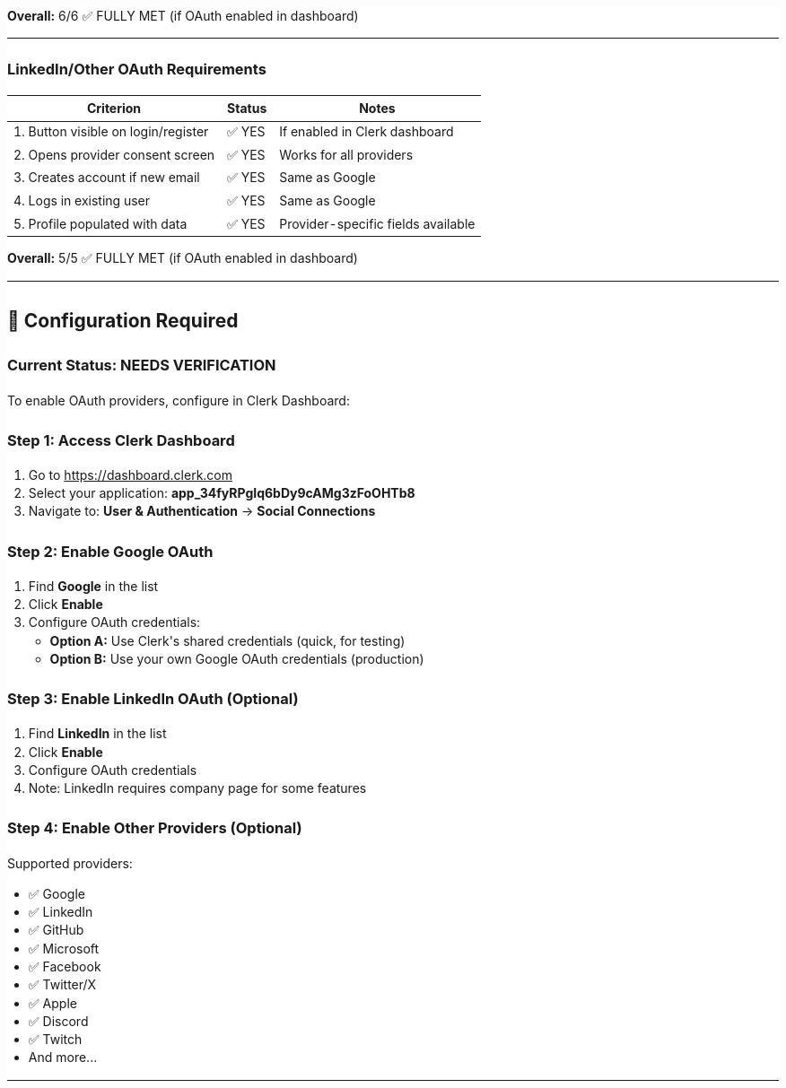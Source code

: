 **Overall:** 6/6 ✅ FULLY MET (if OAuth enabled in dashboard)

---

### LinkedIn/Other OAuth Requirements
| Criterion | Status | Notes |
|-----------|--------|-------|
| 1. Button visible on login/register | ✅ YES | If enabled in Clerk dashboard |
| 2. Opens provider consent screen | ✅ YES | Works for all providers |
| 3. Creates account if new email | ✅ YES | Same as Google |
| 4. Logs in existing user | ✅ YES | Same as Google |
| 5. Profile populated with data | ✅ YES | Provider-specific fields available |

**Overall:** 5/5 ✅ FULLY MET (if OAuth enabled in dashboard)

---

## 🔧 Configuration Required

### Current Status: NEEDS VERIFICATION

To enable OAuth providers, configure in Clerk Dashboard:

### Step 1: Access Clerk Dashboard
1. Go to https://dashboard.clerk.com
2. Select your application: **app_34fyRPgIq6bDy9cAMg3zFoOHTb8**
3. Navigate to: **User & Authentication** → **Social Connections**

### Step 2: Enable Google OAuth
1. Find **Google** in the list
2. Click **Enable**
3. Configure OAuth credentials:
   - **Option A:** Use Clerk's shared credentials (quick, for testing)
   - **Option B:** Use your own Google OAuth credentials (production)

### Step 3: Enable LinkedIn OAuth (Optional)
1. Find **LinkedIn** in the list
2. Click **Enable**
3. Configure OAuth credentials
4. Note: LinkedIn requires company page for some features

### Step 4: Enable Other Providers (Optional)
Supported providers:
- ✅ Google
- ✅ LinkedIn
- ✅ GitHub
- ✅ Microsoft
- ✅ Facebook
- ✅ Twitter/X
- ✅ Apple
- ✅ Discord
- ✅ Twitch
- And more...

---